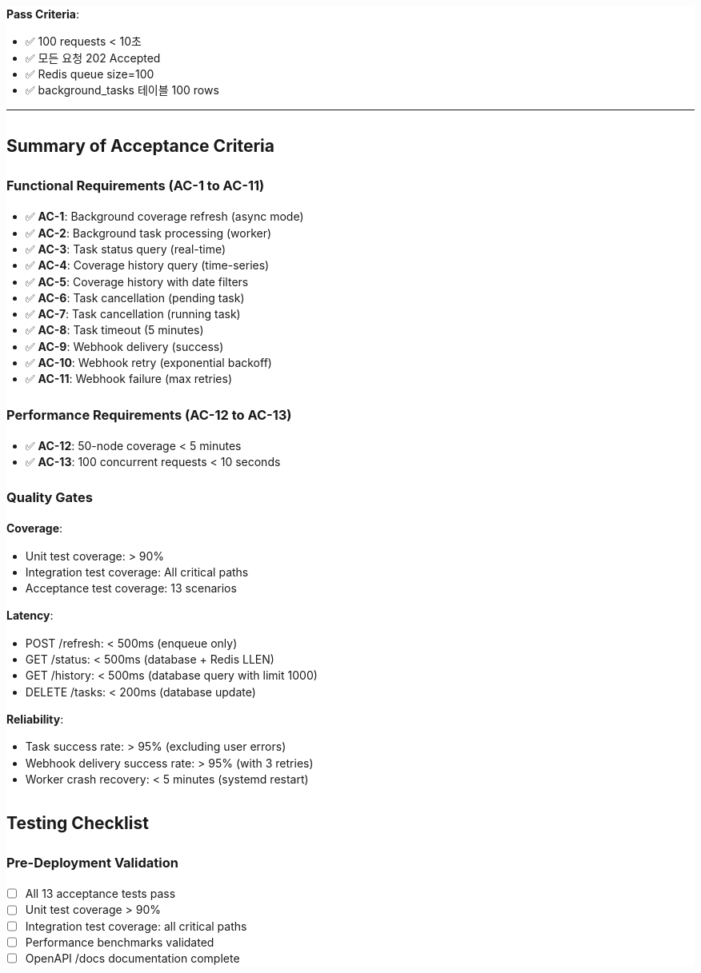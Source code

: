 **Pass Criteria**:
- ✅ 100 requests < 10초
- ✅ 모든 요청 202 Accepted
- ✅ Redis queue size=100
- ✅ background_tasks 테이블 100 rows

---

## Summary of Acceptance Criteria

### Functional Requirements (AC-1 to AC-11)
- ✅ **AC-1**: Background coverage refresh (async mode)
- ✅ **AC-2**: Background task processing (worker)
- ✅ **AC-3**: Task status query (real-time)
- ✅ **AC-4**: Coverage history query (time-series)
- ✅ **AC-5**: Coverage history with date filters
- ✅ **AC-6**: Task cancellation (pending task)
- ✅ **AC-7**: Task cancellation (running task)
- ✅ **AC-8**: Task timeout (5 minutes)
- ✅ **AC-9**: Webhook delivery (success)
- ✅ **AC-10**: Webhook retry (exponential backoff)
- ✅ **AC-11**: Webhook failure (max retries)

### Performance Requirements (AC-12 to AC-13)
- ✅ **AC-12**: 50-node coverage < 5 minutes
- ✅ **AC-13**: 100 concurrent requests < 10 seconds

### Quality Gates

**Coverage**:
- Unit test coverage: > 90%
- Integration test coverage: All critical paths
- Acceptance test coverage: 13 scenarios

**Latency**:
- POST /refresh: < 500ms (enqueue only)
- GET /status: < 500ms (database + Redis LLEN)
- GET /history: < 500ms (database query with limit 1000)
- DELETE /tasks: < 200ms (database update)

**Reliability**:
- Task success rate: > 95% (excluding user errors)
- Webhook delivery success rate: > 95% (with 3 retries)
- Worker crash recovery: < 5 minutes (systemd restart)

## Testing Checklist

### Pre-Deployment Validation
- [ ] All 13 acceptance tests pass
- [ ] Unit test coverage > 90%
- [ ] Integration test coverage: all critical paths
- [ ] Performance benchmarks validated
- [ ] OpenAPI /docs documentation complete
